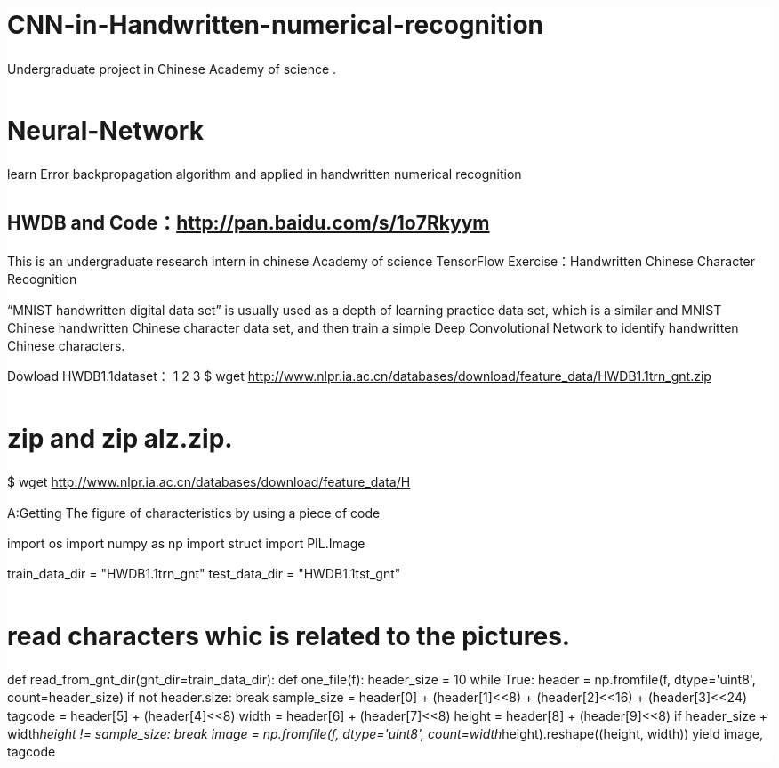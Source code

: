 # CNN-in-Handwritten-numerical-recognition
Undergraduate project in Chinese Academy of science .
# Neural-Network
learn Error backpropagation algorithm and applied in  handwritten numerical recognition

## HWDB and Code：http://pan.baidu.com/s/1o7Rkyym

This is an undergraduate research intern in chinese Academy of science
TensorFlow Exercise：Handwritten Chinese Character Recognition

“MNIST handwritten digital data set” is usually used as a depth of learning practice data set, which is a similar and MNIST Chinese handwritten Chinese character data set, and then train a simple Deep Convolutional Network to identify handwritten Chinese characters.

Dowload HWDB1.1dataset：
1
2
3
$ wget http://www.nlpr.ia.ac.cn/databases/download/feature_data/HWDB1.1trn_gnt.zip
# zip and zip alz.zip.
$ wget http://www.nlpr.ia.ac.cn/databases/download/feature_data/H

A:Getting The figure of characteristics by using a piece of code

import os
import numpy as np
import struct
import PIL.Image
 
train_data_dir = "HWDB1.1trn_gnt"
test_data_dir = "HWDB1.1tst_gnt"
 
# read characters whic is related  to the pictures.
def read_from_gnt_dir(gnt_dir=train_data_dir):
	def one_file(f):
		header_size = 10
		while True:
			header = np.fromfile(f, dtype='uint8', count=header_size)
			if not header.size: break
			sample_size = header[0] + (header[1]<<8) + (header[2]<<16) + (header[3]<<24)
			tagcode = header[5] + (header[4]<<8)
			width = header[6] + (header[7]<<8)
			height = header[8] + (header[9]<<8)
			if header_size + width*height != sample_size:
				break
			image = np.fromfile(f, dtype='uint8', count=width*height).reshape((height, width))
			yield image, tagcode
 